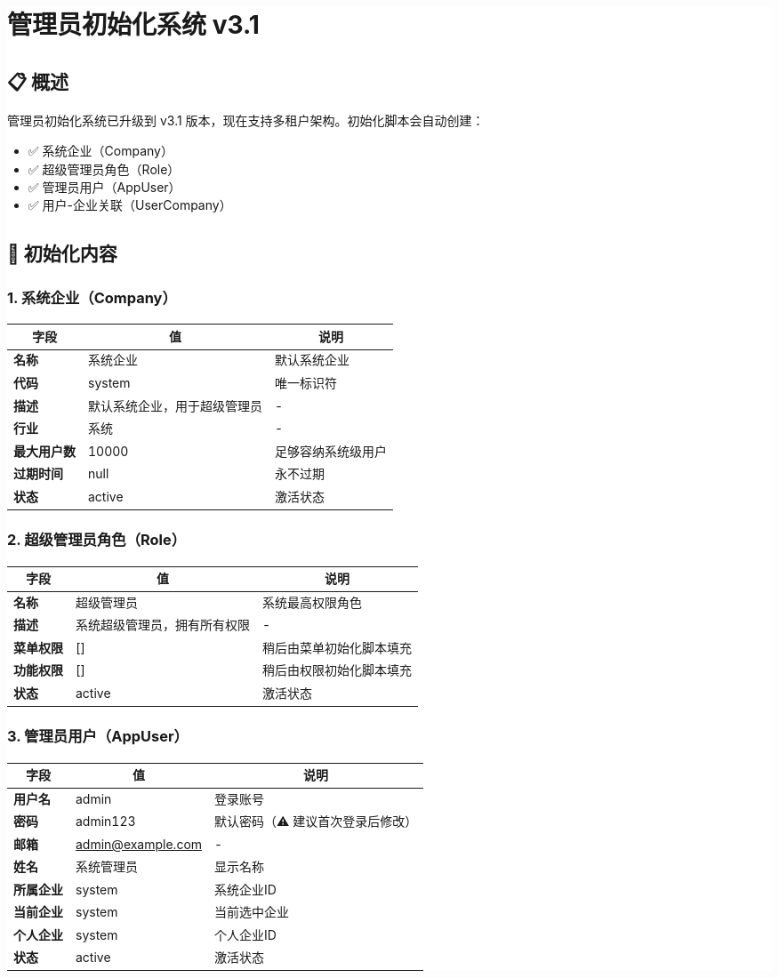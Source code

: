 # 管理员初始化系统 v3.1

## 📋 概述

管理员初始化系统已升级到 v3.1 版本，现在支持多租户架构。初始化脚本会自动创建：

- ✅ 系统企业（Company）
- ✅ 超级管理员角色（Role）
- ✅ 管理员用户（AppUser）
- ✅ 用户-企业关联（UserCompany）

## 🎯 初始化内容

### 1. 系统企业（Company）

| 字段 | 值 | 说明 |
|-----|-----|-----|
| **名称** | 系统企业 | 默认系统企业 |
| **代码** | system | 唯一标识符 |
| **描述** | 默认系统企业，用于超级管理员 | - |
| **行业** | 系统 | - |
| **最大用户数** | 10000 | 足够容纳系统级用户 |
| **过期时间** | null | 永不过期 |
| **状态** | active | 激活状态 |

### 2. 超级管理员角色（Role）

| 字段 | 值 | 说明 |
|-----|-----|-----|
| **名称** | 超级管理员 | 系统最高权限角色 |
| **描述** | 系统超级管理员，拥有所有权限 | - |
| **菜单权限** | [] | 稍后由菜单初始化脚本填充 |
| **功能权限** | [] | 稍后由权限初始化脚本填充 |
| **状态** | active | 激活状态 |

### 3. 管理员用户（AppUser）

| 字段 | 值 | 说明 |
|-----|-----|-----|
| **用户名** | admin | 登录账号 |
| **密码** | admin123 | 默认密码（⚠️ 建议首次登录后修改） |
| **邮箱** | admin@example.com | - |
| **姓名** | 系统管理员 | 显示名称 |
| **所属企业** | system | 系统企业ID |
| **当前企业** | system | 当前选中企业 |
| **个人企业** | system | 个人企业ID |
| **状态** | active | 激活状态 |
